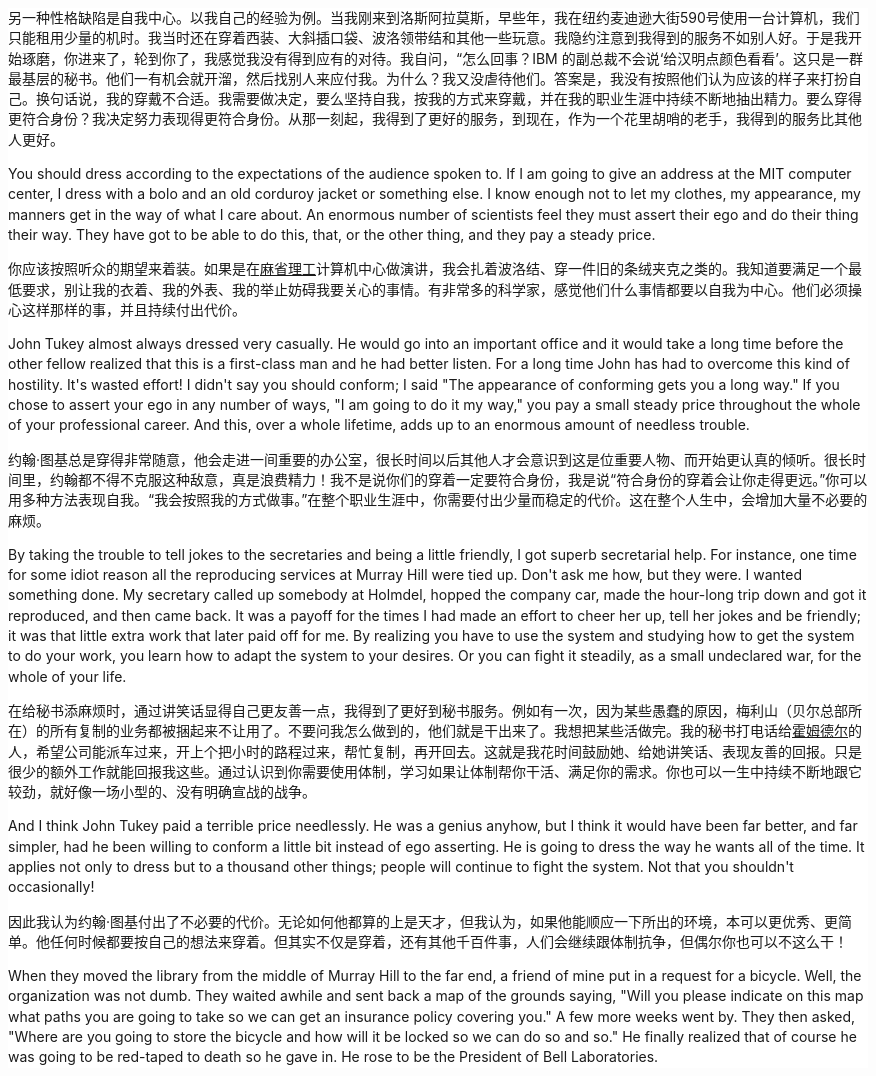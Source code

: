 另一种性格缺陷是自我中心。以我自己的经验为例。当我刚来到洛斯阿拉莫斯，早些年，我在纽约麦迪逊大街590号使用一台计算机，我们只能租用少量的机时。我当时还在穿着西装、大斜插口袋、波洛领带结和其他一些玩意。我隐约注意到我得到的服务不如别人好。于是我开始琢磨，你进来了，轮到你了，我感觉我没有得到应有的对待。我自问，“怎么回事？IBM 的副总裁不会说‘给汉明点颜色看看’。这只是一群最基层的秘书。他们一有机会就开溜，然后找别人来应付我。为什么？我又没虐待他们。答案是，我没有按照他们认为应该的样子来打扮自己。换句话说，我的穿戴不合适。我需要做决定，要么坚持自我，按我的方式来穿戴，并在我的职业生涯中持续不断地抽出精力。要么穿得更符合身份？我决定努力表现得更符合身份。从那一刻起，我得到了更好的服务，到现在，作为一个花里胡哨的老手，我得到的服务比其他人更好。

You should dress according to the expectations of the audience spoken to. If I am going to give an address at the MIT computer center, I dress with a bolo and an old corduroy jacket or something else. I know enough not to let my clothes, my appearance, my manners get in the way of what I care about. An enormous number of scientists feel they must assert their ego and do their thing their way. They have got to be able to do this, that, or the other thing, and they pay a steady price.

你应该按照听众的期望来着装。如果是在[麻省理工](https://zh.wikipedia.org/wiki/%E9%BA%BB%E7%9C%81%E7%90%86%E5%B7%A5%E5%AD%A6%E9%99%A2)计算机中心做演讲，我会扎着波洛结、穿一件旧的条绒夹克之类的。我知道要满足一个最低要求，别让我的衣着、我的外表、我的举止妨碍我要关心的事情。有非常多的科学家，感觉他们什么事情都要以自我为中心。他们必须操心这样那样的事，并且持续付出代价。

John Tukey almost always dressed very casually. He would go into an important office and it would take a long time before the other fellow realized that this is a first-class man and he had better listen. For a long time John has had to overcome this kind of hostility. It's wasted effort! I didn't say you should conform; I said "The appearance of conforming gets you a long way." If you chose to assert your ego in any number of ways, "I am going to do it my way," you pay a small steady price throughout the whole of your professional career. And this, over a whole lifetime, adds up to an enormous amount of needless trouble.

约翰·图基总是穿得非常随意，他会走进一间重要的办公室，很长时间以后其他人才会意识到这是位重要人物、而开始更认真的倾听。很长时间里，约翰都不得不克服这种敌意，真是浪费精力！我不是说你们的穿着一定要符合身份，我是说“符合身份的穿着会让你走得更远。”你可以用多种方法表现自我。“我会按照我的方式做事。”在整个职业生涯中，你需要付出少量而稳定的代价。这在整个人生中，会增加大量不必要的麻烦。

By taking the trouble to tell jokes to the secretaries and being a little friendly, I got superb secretarial help. For instance, one time for some idiot reason all the reproducing services at Murray Hill were tied up. Don't ask me how, but they were. I wanted something done. My secretary called up somebody at Holmdel, hopped the company car, made the hour-long trip down and got it reproduced, and then came back. It was a payoff for the times I had made an effort to cheer her up, tell her jokes and be friendly; it was that little extra work that later paid off for me. By realizing you have to use the system and studying how to get the system to do your work, you learn how to adapt the system to your desires. Or you can fight it steadily, as a small undeclared war, for the whole of your life.

在给秘书添麻烦时，通过讲笑话显得自己更友善一点，我得到了更好到秘书服务。例如有一次，因为某些愚蠢的原因，梅利山（贝尔总部所在）的所有复制的业务都被捆起来不让用了。不要问我怎么做到的，他们就是干出来了。我想把某些活做完。我的秘书打电话给[霍姆德尔](https://en.wikipedia.org/wiki/Bell_Labs_Holmdel_Complex)的人，希望公司能派车过来，开上个把小时的路程过来，帮忙复制，再开回去。这就是我花时间鼓励她、给她讲笑话、表现友善的回报。只是很少的额外工作就能回报我这些。通过认识到你需要使用体制，学习如果让体制帮你干活、满足你的需求。你也可以一生中持续不断地跟它较劲，就好像一场小型的、没有明确宣战的战争。

And I think John Tukey paid a terrible price needlessly. He was a genius anyhow, but I think it would have been far better, and far simpler, had he been willing to conform a little bit instead of ego asserting. He is going to dress the way he wants all of the time. It applies not only to dress but to a thousand other things; people will continue to fight the system. Not that you shouldn't occasionally!

因此我认为约翰·图基付出了不必要的代价。无论如何他都算的上是天才，但我认为，如果他能顺应一下所出的环境，本可以更优秀、更简单。他任何时候都要按自己的想法来穿着。但其实不仅是穿着，还有其他千百件事，人们会继续跟体制抗争，但偶尔你也可以不这么干！

When they moved the library from the middle of Murray Hill to the far end, a friend of mine put in a request for a bicycle. Well, the organization was not dumb. They waited awhile and sent back a map of the grounds saying, "Will you please indicate on this map what paths you are going to take so we can get an insurance policy covering you." A few more weeks went by. They then asked, "Where are you going to store the bicycle and how will it be locked so we can do so and so." He finally realized that of course he was going to be red-taped to death so he gave in. He rose to be the President of Bell Laboratories.
